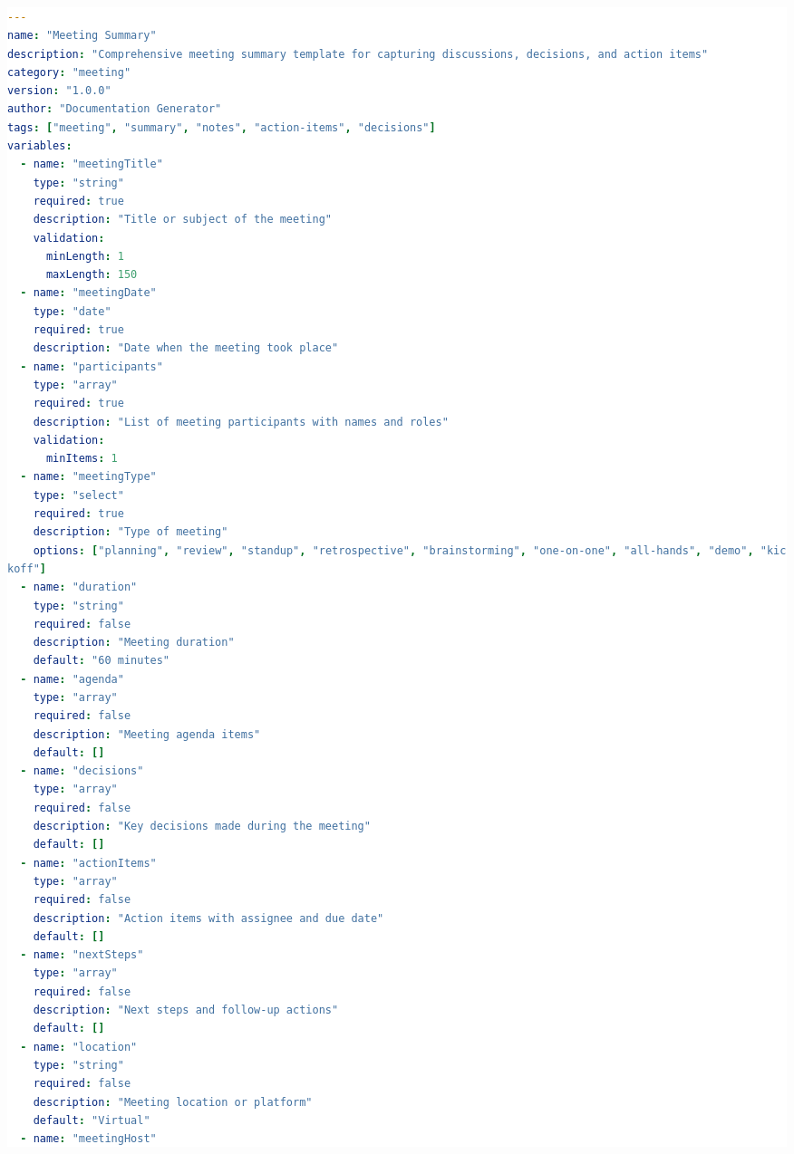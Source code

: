 ```yaml
---
name: "Meeting Summary"
description: "Comprehensive meeting summary template for capturing discussions, decisions, and action items"
category: "meeting"
version: "1.0.0"
author: "Documentation Generator"
tags: ["meeting", "summary", "notes", "action-items", "decisions"]
variables:
  - name: "meetingTitle"
    type: "string"
    required: true
    description: "Title or subject of the meeting"
    validation:
      minLength: 1
      maxLength: 150
  - name: "meetingDate"
    type: "date"
    required: true
    description: "Date when the meeting took place"
  - name: "participants"
    type: "array"
    required: true
    description: "List of meeting participants with names and roles"
    validation:
      minItems: 1
  - name: "meetingType"
    type: "select"
    required: true
    description: "Type of meeting"
    options: ["planning", "review", "standup", "retrospective", "brainstorming", "one-on-one", "all-hands", "demo", "kickoff"]
  - name: "duration"
    type: "string"
    required: false
    description: "Meeting duration"
    default: "60 minutes"
  - name: "agenda"
    type: "array"
    required: false
    description: "Meeting agenda items"
    default: []
  - name: "decisions"
    type: "array"
    required: false
    description: "Key decisions made during the meeting"
    default: []
  - name: "actionItems"
    type: "array"
    required: false
    description: "Action items with assignee and due date"
    default: []
  - name: "nextSteps"
    type: "array"
    required: false
    description: "Next steps and follow-up actions"
    default: []
  - name: "location"
    type: "string"
    required: false
    description: "Meeting location or platform"
    default: "Virtual"
  - name: "meetingHost"
```